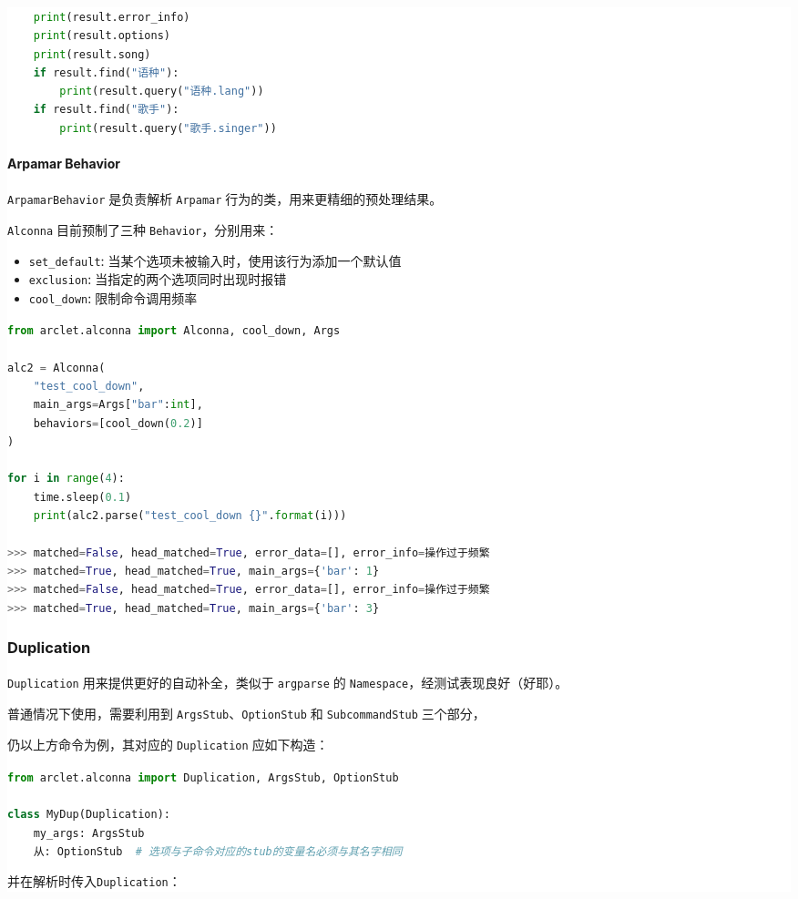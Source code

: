 ```python
    print(result.error_info)
    print(result.options)
    print(result.song)
    if result.find("语种"):
        print(result.query("语种.lang"))
    if result.find("歌手"):
        print(result.query("歌手.singer"))
```

#### Arpamar Behavior

`ArpamarBehavior` 是负责解析 `Arpamar` 行为的类，用来更精细的预处理结果。

`Alconna` 目前预制了三种 `Behavior`，分别用来：

- `set_default`: 当某个选项未被输入时，使用该行为添加一个默认值
- `exclusion`: 当指定的两个选项同时出现时报错
- `cool_down`: 限制命令调用频率

```python
from arclet.alconna import Alconna, cool_down, Args

alc2 = Alconna(
    "test_cool_down",
    main_args=Args["bar":int],
    behaviors=[cool_down(0.2)]
)

for i in range(4):
    time.sleep(0.1)
    print(alc2.parse("test_cool_down {}".format(i)))

>>> matched=False, head_matched=True, error_data=[], error_info=操作过于频繁
>>> matched=True, head_matched=True, main_args={'bar': 1}
>>> matched=False, head_matched=True, error_data=[], error_info=操作过于频繁
>>> matched=True, head_matched=True, main_args={'bar': 3}
```

### Duplication

`Duplication` 用来提供更好的自动补全，类似于 `argparse` 的 `Namespace`，经测试表现良好（好耶）。

普通情况下使用，需要利用到 `ArgsStub`、`OptionStub` 和 `SubcommandStub` 三个部分，

仍以上方命令为例，其对应的 `Duplication` 应如下构造：

```python
from arclet.alconna import Duplication, ArgsStub, OptionStub

class MyDup(Duplication):
    my_args: ArgsStub
    从: OptionStub  # 选项与子命令对应的stub的变量名必须与其名字相同
```

并在解析时传入`Duplication`：
